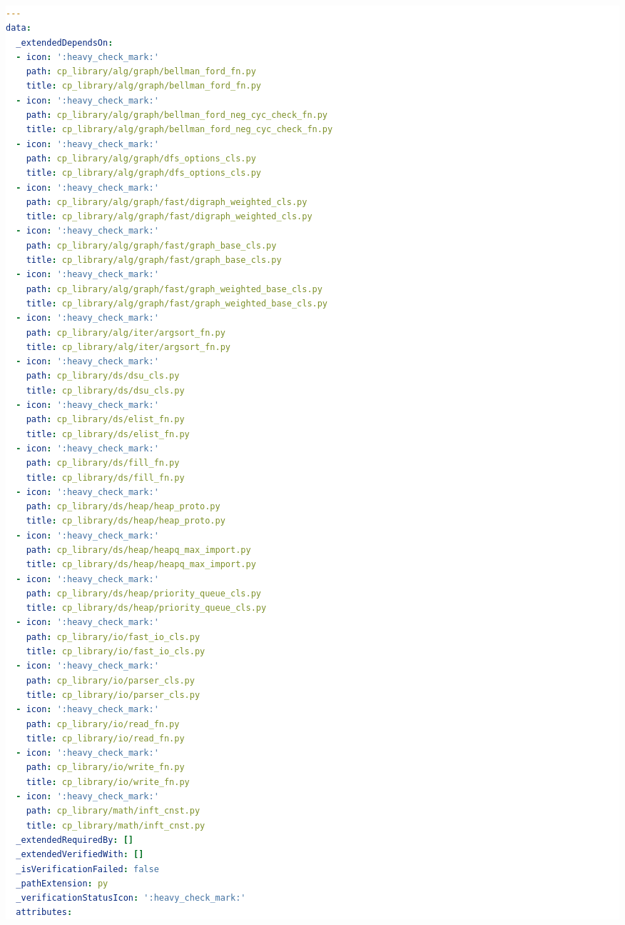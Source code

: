 ```yaml
---
data:
  _extendedDependsOn:
  - icon: ':heavy_check_mark:'
    path: cp_library/alg/graph/bellman_ford_fn.py
    title: cp_library/alg/graph/bellman_ford_fn.py
  - icon: ':heavy_check_mark:'
    path: cp_library/alg/graph/bellman_ford_neg_cyc_check_fn.py
    title: cp_library/alg/graph/bellman_ford_neg_cyc_check_fn.py
  - icon: ':heavy_check_mark:'
    path: cp_library/alg/graph/dfs_options_cls.py
    title: cp_library/alg/graph/dfs_options_cls.py
  - icon: ':heavy_check_mark:'
    path: cp_library/alg/graph/fast/digraph_weighted_cls.py
    title: cp_library/alg/graph/fast/digraph_weighted_cls.py
  - icon: ':heavy_check_mark:'
    path: cp_library/alg/graph/fast/graph_base_cls.py
    title: cp_library/alg/graph/fast/graph_base_cls.py
  - icon: ':heavy_check_mark:'
    path: cp_library/alg/graph/fast/graph_weighted_base_cls.py
    title: cp_library/alg/graph/fast/graph_weighted_base_cls.py
  - icon: ':heavy_check_mark:'
    path: cp_library/alg/iter/argsort_fn.py
    title: cp_library/alg/iter/argsort_fn.py
  - icon: ':heavy_check_mark:'
    path: cp_library/ds/dsu_cls.py
    title: cp_library/ds/dsu_cls.py
  - icon: ':heavy_check_mark:'
    path: cp_library/ds/elist_fn.py
    title: cp_library/ds/elist_fn.py
  - icon: ':heavy_check_mark:'
    path: cp_library/ds/fill_fn.py
    title: cp_library/ds/fill_fn.py
  - icon: ':heavy_check_mark:'
    path: cp_library/ds/heap/heap_proto.py
    title: cp_library/ds/heap/heap_proto.py
  - icon: ':heavy_check_mark:'
    path: cp_library/ds/heap/heapq_max_import.py
    title: cp_library/ds/heap/heapq_max_import.py
  - icon: ':heavy_check_mark:'
    path: cp_library/ds/heap/priority_queue_cls.py
    title: cp_library/ds/heap/priority_queue_cls.py
  - icon: ':heavy_check_mark:'
    path: cp_library/io/fast_io_cls.py
    title: cp_library/io/fast_io_cls.py
  - icon: ':heavy_check_mark:'
    path: cp_library/io/parser_cls.py
    title: cp_library/io/parser_cls.py
  - icon: ':heavy_check_mark:'
    path: cp_library/io/read_fn.py
    title: cp_library/io/read_fn.py
  - icon: ':heavy_check_mark:'
    path: cp_library/io/write_fn.py
    title: cp_library/io/write_fn.py
  - icon: ':heavy_check_mark:'
    path: cp_library/math/inft_cnst.py
    title: cp_library/math/inft_cnst.py
  _extendedRequiredBy: []
  _extendedVerifiedWith: []
  _isVerificationFailed: false
  _pathExtension: py
  _verificationStatusIcon: ':heavy_check_mark:'
  attributes:
```